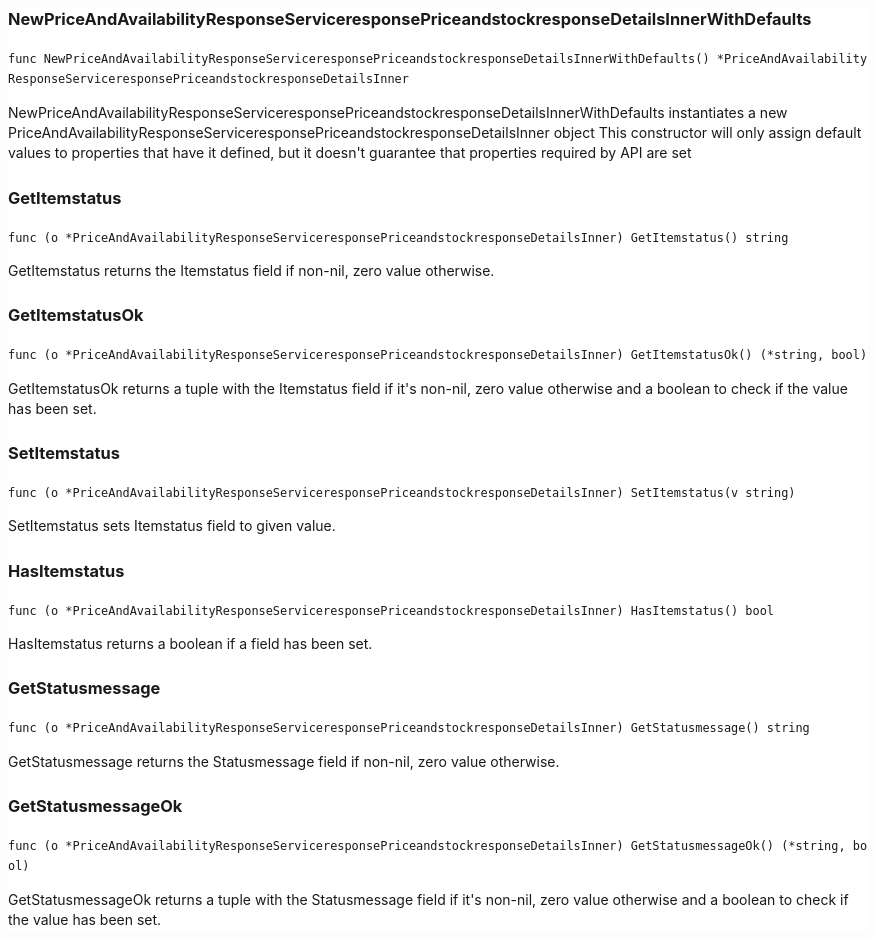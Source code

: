 ### NewPriceAndAvailabilityResponseServiceresponsePriceandstockresponseDetailsInnerWithDefaults

`func NewPriceAndAvailabilityResponseServiceresponsePriceandstockresponseDetailsInnerWithDefaults() *PriceAndAvailabilityResponseServiceresponsePriceandstockresponseDetailsInner`

NewPriceAndAvailabilityResponseServiceresponsePriceandstockresponseDetailsInnerWithDefaults instantiates a new PriceAndAvailabilityResponseServiceresponsePriceandstockresponseDetailsInner object
This constructor will only assign default values to properties that have it defined,
but it doesn't guarantee that properties required by API are set

### GetItemstatus

`func (o *PriceAndAvailabilityResponseServiceresponsePriceandstockresponseDetailsInner) GetItemstatus() string`

GetItemstatus returns the Itemstatus field if non-nil, zero value otherwise.

### GetItemstatusOk

`func (o *PriceAndAvailabilityResponseServiceresponsePriceandstockresponseDetailsInner) GetItemstatusOk() (*string, bool)`

GetItemstatusOk returns a tuple with the Itemstatus field if it's non-nil, zero value otherwise
and a boolean to check if the value has been set.

### SetItemstatus

`func (o *PriceAndAvailabilityResponseServiceresponsePriceandstockresponseDetailsInner) SetItemstatus(v string)`

SetItemstatus sets Itemstatus field to given value.

### HasItemstatus

`func (o *PriceAndAvailabilityResponseServiceresponsePriceandstockresponseDetailsInner) HasItemstatus() bool`

HasItemstatus returns a boolean if a field has been set.

### GetStatusmessage

`func (o *PriceAndAvailabilityResponseServiceresponsePriceandstockresponseDetailsInner) GetStatusmessage() string`

GetStatusmessage returns the Statusmessage field if non-nil, zero value otherwise.

### GetStatusmessageOk

`func (o *PriceAndAvailabilityResponseServiceresponsePriceandstockresponseDetailsInner) GetStatusmessageOk() (*string, bool)`

GetStatusmessageOk returns a tuple with the Statusmessage field if it's non-nil, zero value otherwise
and a boolean to check if the value has been set.
